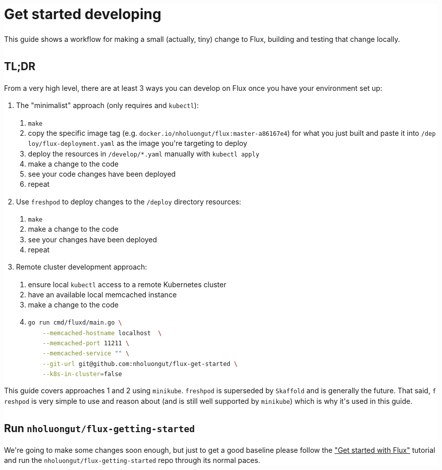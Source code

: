 # Get started developing

This guide shows a workflow for making a small (actually, tiny) change
to Flux, building and testing that change locally.

## TL;DR

From a very high level, there are at least 3 ways you can develop on
Flux once you have your environment set up:

1. The "minimalist" approach (only requires and `kubectl`):

     1. `make`
     2. copy the specific image tag (e.g. `docker.io/nholuongut/flux:master-a86167e4`)
        for what you just built and paste it into `/deploy/flux-deployment.yaml`
        as the image you're targeting to deploy
     3. deploy the resources in `/develop/*.yaml` manually with
        `kubectl apply`
     4. make a change to the code
     6. see your code changes have been deployed
     7. repeat

2. Use `freshpod` to deploy changes to the `/deploy` directory resources:

     1. `make`
     2. make a change to the code
     3. see your changes have been deployed
     4. repeat

3. Remote cluster development approach:

     1. ensure local `kubectl` access to a remote Kubernetes cluster
     2. have an available local memcached instance
     3. make a change to the code
     4. ```sh
        go run cmd/fluxd/main.go \
            --memcached-hostname localhost  \
            --memcached-port 11211 \
            --memcached-service "" \
            --git-url git@github.com:nholuongut/flux-get-started \
            --k8s-in-cluster=false
        ```

This guide covers approaches 1 and 2 using `minikube`. `freshpod` is
superseded by `Skaffold` and is generally the future.  That said,
`freshpod` is very simple to use and reason about (and is still well
supported by `minikube`) which is why it's used in this guide.

## Run `nholuongut/flux-getting-started`

We're going to make some changes soon enough, but just to get a good
baseline please follow the ["Get started with Flux"](../tutorials/get-started.md)
tutorial and run the `nholuongut/flux-getting-started` repo through its
normal paces.
